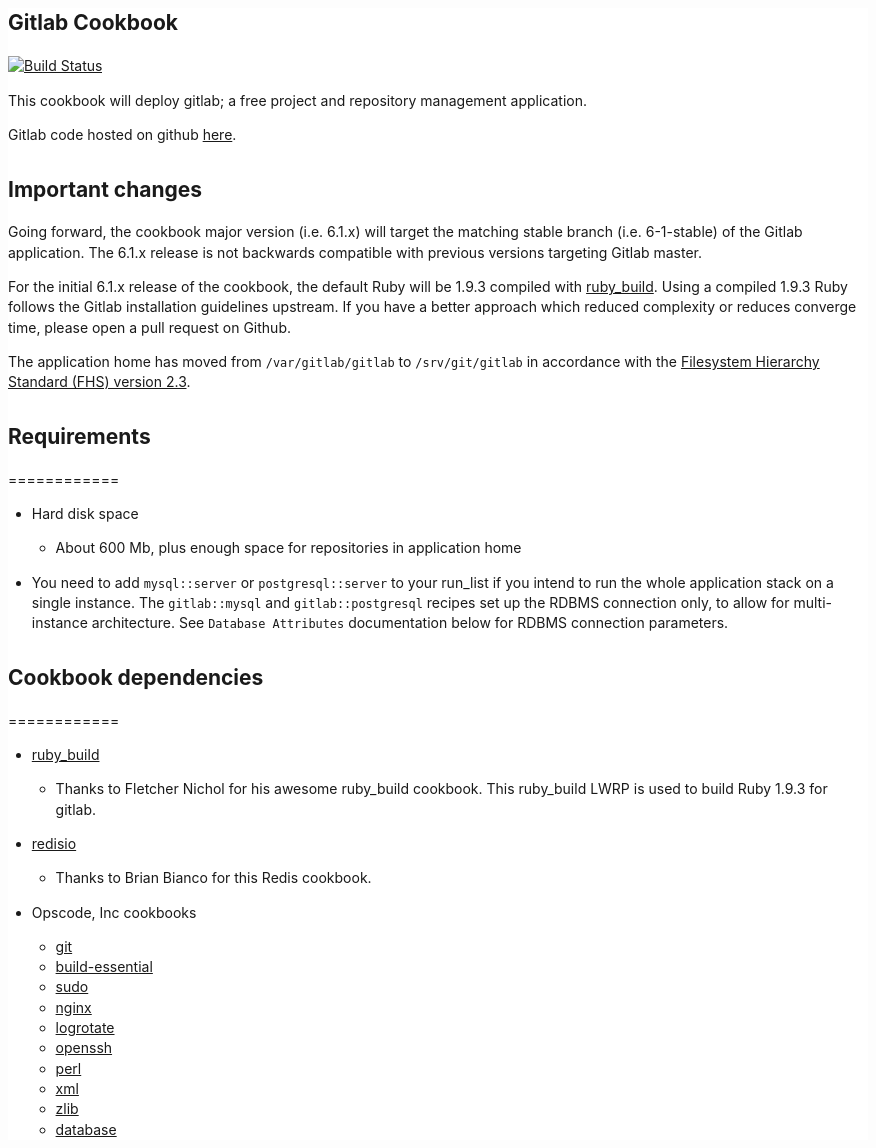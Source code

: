 ## Gitlab Cookbook

[![Build Status](https://travis-ci.org/atomic-penguin/cookbook-gitlab.png?branch=master)](https://travis-ci.org/atomic-penguin/cookbook-gitlab)

This cookbook will deploy gitlab; a free project and repository management
application.

Gitlab code hosted on github [here](https://github.com/gitlabhq/gitlabhq).

## Important changes

Going forward, the cookbook major version (i.e. 6.1.x) will target the
matching stable branch (i.e. 6-1-stable) of the Gitlab application.
The 6.1.x release is not backwards compatible with previous versions targeting
Gitlab master.

For the initial 6.1.x release of the cookbook, the default Ruby will
be 1.9.3 compiled with [ruby_build](http://fnichol.github.com/chef-ruby_build/).
Using a compiled 1.9.3 Ruby follows the Gitlab installation guidelines upstream.
If you have a better approach which reduced complexity or reduces converge time, 
please open a pull request on Github.

The application home has moved from `/var/gitlab/gitlab` to `/srv/git/gitlab`
in accordance with the [Filesystem Hierarchy Standard (FHS) version 2.3](http://www.pathname.com/fhs/).

## Requirements
============

* Hard disk space
  - About 600 Mb, plus enough space for repositories in application home

* You need to add `mysql::server` or `postgresql::server` to your run\_list
  if you intend to run the whole application stack on a single instance.
  The `gitlab::mysql` and `gitlab::postgresql` recipes set up the RDBMS
  connection only, to allow for multi-instance architecture.  See
  `Database Attributes` documentation below for RDBMS connection
  parameters.

## Cookbook dependencies
============

* [ruby\_build](http://fnichol.github.com/chef-ruby_build/)
  - Thanks to Fletcher Nichol for his awesome ruby\_build cookbook.
    This ruby\_build LWRP is used to build Ruby 1.9.3 for gitlab.

* [redisio](http://community.opscode.com/cookbooks/redisio)
  - Thanks to Brian Bianco for this Redis cookbook.

* Opscode, Inc cookbooks
  - [git](http://community.opscode.com/cookbooks/git)
  - [build-essential](http://community.opscode.com/cookbooks/build-essential)
  - [sudo](http://community.opscode.com/cookbooks/sudo)
  - [nginx](http://community.opscode.com/cookbooks/nginx)
  - [logrotate](http://community.opscode.com/cookbooks/logrotate)
  - [openssh](http://community.opscode.com/cookbooks/openssh)
  - [perl](http://community.opscode.com/cookbooks/perl)
  - [xml](http://community.opscode.com/cookbooks/xml)
  - [zlib](http://community.opscode.com/cookbooks/zlib)
  - [database](http://community.opscode.com/cookbooks/database)
